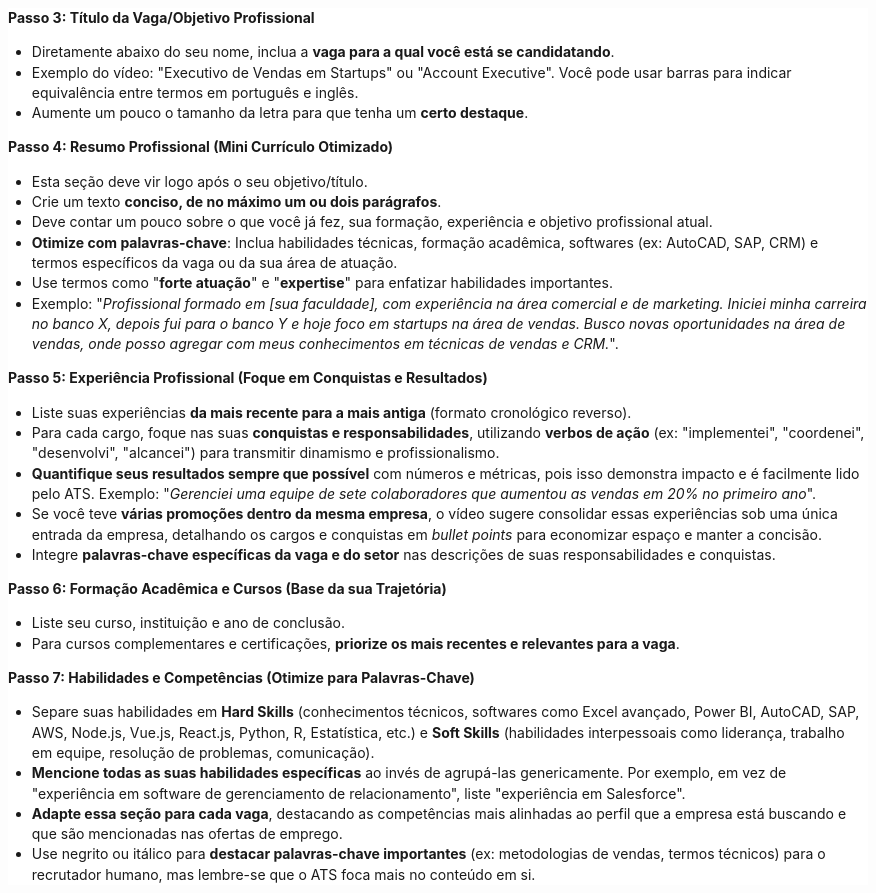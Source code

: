 **Passo 3: Título da Vaga/Objetivo Profissional**   

- Diretamente abaixo do seu nome, inclua a **vaga para a qual você está se candidatando**.   
- Exemplo do vídeo: "Executivo de Vendas em Startups" ou "Account Executive". Você pode usar barras para indicar equivalência entre termos em português e inglês.   
- Aumente um pouco o tamanho da letra para que tenha um **certo destaque**.   

**Passo 4: Resumo Profissional (Mini Currículo Otimizado)**   

- Esta seção deve vir logo após o seu objetivo/título.   
- Crie um texto **conciso, de no máximo um ou dois parágrafos**.   
- Deve contar um pouco sobre o que você já fez, sua formação, experiência e objetivo profissional atual.   
- **Otimize com palavras-chave**: Inclua habilidades técnicas, formação acadêmica, softwares (ex: AutoCAD, SAP, CRM) e termos específicos da vaga ou da sua área de atuação.   
- Use termos como "**forte atuação**" e "**expertise**" para enfatizar habilidades importantes.   
- Exemplo: "*Profissional formado em [sua faculdade], com experiência na área comercial e de marketing. Iniciei minha carreira no banco X, depois fui para o banco Y e hoje foco em startups na área de vendas. Busco novas oportunidades na área de vendas, onde posso agregar com meus conhecimentos em técnicas de vendas e CRM.*".   

**Passo 5: Experiência Profissional (Foque em Conquistas e Resultados)**   

- Liste suas experiências **da mais recente para a mais antiga** (formato cronológico reverso).   
- Para cada cargo, foque nas suas **conquistas e responsabilidades**, utilizando **verbos de ação** (ex: "implementei", "coordenei", "desenvolvi", "alcancei") para transmitir dinamismo e profissionalismo.   
- **Quantifique seus resultados sempre que possível** com números e métricas, pois isso demonstra impacto e é facilmente lido pelo ATS. Exemplo: "*Gerenciei uma equipe de sete colaboradores que aumentou as vendas em 20% no primeiro ano*".   
- Se você teve **várias promoções dentro da mesma empresa**, o vídeo sugere consolidar essas experiências sob uma única entrada da empresa, detalhando os cargos e conquistas em *bullet points* para economizar espaço e manter a concisão.   
- Integre **palavras-chave específicas da vaga e do setor** nas descrições de suas responsabilidades e conquistas.   

**Passo 6: Formação Acadêmica e Cursos (Base da sua Trajetória)**   

- Liste seu curso, instituição e ano de conclusão.   
- Para cursos complementares e certificações, **priorize os mais recentes e relevantes para a vaga**.   

**Passo 7: Habilidades e Competências (Otimize para Palavras-Chave)**   

- Separe suas habilidades em **Hard Skills** (conhecimentos técnicos, softwares como Excel avançado, Power BI, AutoCAD, SAP, AWS, Node.js, Vue.js, React.js, Python, R, Estatística, etc.) e **Soft Skills** (habilidades interpessoais como liderança, trabalho em equipe, resolução de problemas, comunicação).   
- **Mencione todas as suas habilidades específicas** ao invés de agrupá-las genericamente. Por exemplo, em vez de "experiência em software de gerenciamento de relacionamento", liste "experiência em Salesforce".   
- **Adapte essa seção para cada vaga**, destacando as competências mais alinhadas ao perfil que a empresa está buscando e que são mencionadas nas ofertas de emprego.   
- Use negrito ou itálico para **destacar palavras-chave importantes** (ex: metodologias de vendas, termos técnicos) para o recrutador humano, mas lembre-se que o ATS foca mais no conteúdo em si.   

